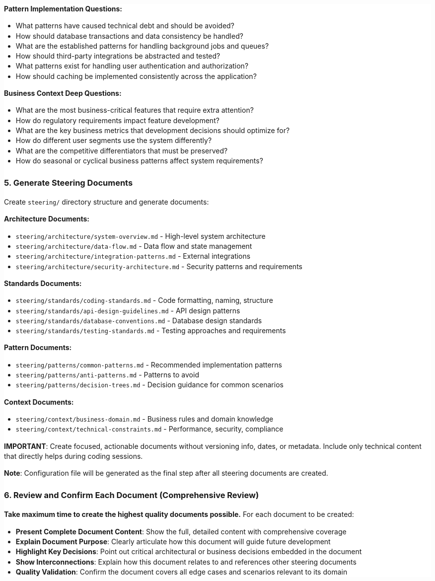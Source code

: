    **Pattern Implementation Questions:**
   - What patterns have caused technical debt and should be avoided?
   - How should database transactions and data consistency be handled?
   - What are the established patterns for handling background jobs and queues?
   - How should third-party integrations be abstracted and tested?
   - What patterns exist for handling user authentication and authorization?
   - How should caching be implemented consistently across the application?
   
   **Business Context Deep Questions:**
   - What are the most business-critical features that require extra attention?
   - How do regulatory requirements impact feature development?
   - What are the key business metrics that development decisions should optimize for?
   - How do different user segments use the system differently?
   - What are the competitive differentiators that must be preserved?
   - How do seasonal or cyclical business patterns affect system requirements?

### 5. **Generate Steering Documents**
   Create `steering/` directory structure and generate documents:
   
   **Architecture Documents:**
   - `steering/architecture/system-overview.md` - High-level system architecture
   - `steering/architecture/data-flow.md` - Data flow and state management
   - `steering/architecture/integration-patterns.md` - External integrations
   - `steering/architecture/security-architecture.md` - Security patterns and requirements
   
   **Standards Documents:**
   - `steering/standards/coding-standards.md` - Code formatting, naming, structure
   - `steering/standards/api-design-guidelines.md` - API design patterns
   - `steering/standards/database-conventions.md` - Database design standards
   - `steering/standards/testing-standards.md` - Testing approaches and requirements
   
   **Pattern Documents:**
   - `steering/patterns/common-patterns.md` - Recommended implementation patterns
   - `steering/patterns/anti-patterns.md` - Patterns to avoid
   - `steering/patterns/decision-trees.md` - Decision guidance for common scenarios
   
   **Context Documents:**
   - `steering/context/business-domain.md` - Business rules and domain knowledge
   - `steering/context/technical-constraints.md` - Performance, security, compliance

   **IMPORTANT**: Create focused, actionable documents without versioning info, dates, or metadata. Include only technical content that directly helps during coding sessions.

   **Note**: Configuration file will be generated as the final step after all steering documents are created.

### 6. **Review and Confirm Each Document (Comprehensive Review)**
   **Take maximum time to create the highest quality documents possible.** For each document to be created:
   
   - **Present Complete Document Content**: Show the full, detailed content with comprehensive coverage
   - **Explain Document Purpose**: Clearly articulate how this document will guide future development
   - **Highlight Key Decisions**: Point out critical architectural or business decisions embedded in the document
   - **Show Interconnections**: Explain how this document relates to and references other steering documents
   - **Quality Validation**: Confirm the document covers all edge cases and scenarios relevant to its domain
   